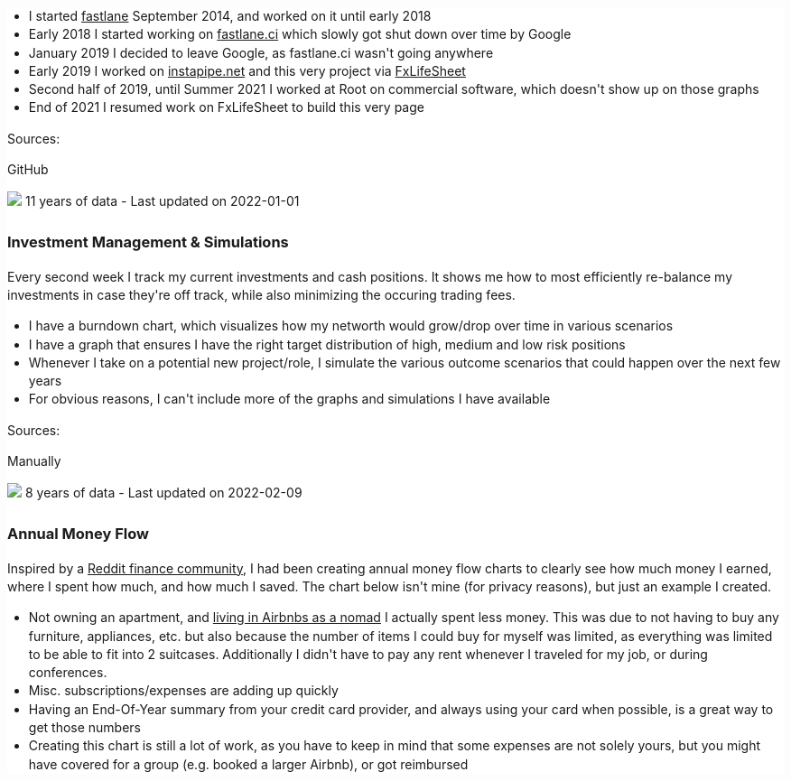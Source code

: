 

* I started [fastlane](https://fastlane.tools) September 2014, and worked on it until early 2018
* Early 2018 I started working on [fastlane.ci](https://github.com/fastlane/ci) which slowly got shut down over time by Google
* January 2019 I decided to leave Google, as fastlane.ci wasn't going anywhere
* Early 2019 I worked on [instapipe.net](https://instapipe.net) and this very project via [FxLifeSheet](https://github.com/KrauseFx/FxLifeSheet)
* Second half of 2019, until Summer 2021 I worked at Root on commercial software, which doesn't show up on those graphs
* End of 2021 I resumed work on FxLifeSheet to build this very page




 Sources: 
 
 GitHub
 
![](graphs/screens/github-contributions.png)
11 years of data - Last updated on 2022-01-01
### Investment Management & Simulations



 Every second week I track my current investments and cash positions. It shows me how to most efficiently re-balance my investments in case they're off track, while also minimizing the occuring trading fees.
 


* I have a burndown chart, which visualizes how my networth would grow/drop over time in various scenarios
* I have a graph that ensures I have the right target distribution of high, medium and low risk positions
* Whenever I take on a potential new project/role, I simulate the various outcome scenarios that could happen over the next few years
* For obvious reasons, I can't include more of the graphs and simulations I have available




 Sources: 
 
 Manually
 
![](graphs/screens/money-distribution.png)
8 years of data - Last updated on 2022-02-09
### Annual Money Flow



 Inspired by a [Reddit finance community](https://old.reddit.com/r/PFPorn), I had been creating annual money flow charts to clearly see how much money I earned, where I spent how much, and how much I saved. The chart below isn't mine (for privacy reasons), but just an example I created.
 


* Not owning an apartment, and [living in Airbnbs as a nomad](https://krausefx.com/blog/one-year-nomad) I actually spent less money. This was due to not having to buy any furniture, appliances, etc. but also because the number of items I could buy for myself was limited, as everything was limited to be able to fit into 2 suitcases. Additionally I didn't have to pay any rent whenever I traveled for my job, or during conferences.
* Misc. subscriptions/expenses are adding up quickly
* Having an End-Of-Year summary from your credit card provider, and always using your card when possible, is a great way to get those numbers
* Creating this chart is still a lot of work, as you have to keep in mind that some expenses are not solely yours, but you might have covered for a group (e.g. booked a larger Airbnb), or got reimbursed
